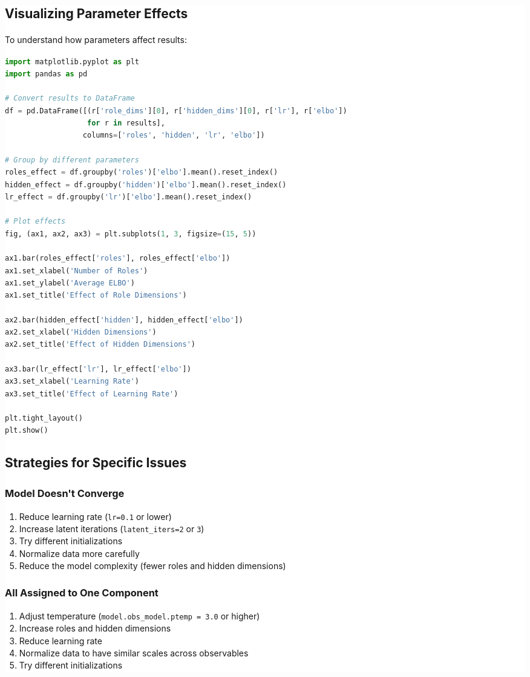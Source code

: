 ## Visualizing Parameter Effects

To understand how parameters affect results:

```python
import matplotlib.pyplot as plt
import pandas as pd

# Convert results to DataFrame
df = pd.DataFrame([(r['role_dims'][0], r['hidden_dims'][0], r['lr'], r['elbo']) 
                   for r in results],
                  columns=['roles', 'hidden', 'lr', 'elbo'])

# Group by different parameters
roles_effect = df.groupby('roles')['elbo'].mean().reset_index()
hidden_effect = df.groupby('hidden')['elbo'].mean().reset_index()
lr_effect = df.groupby('lr')['elbo'].mean().reset_index()

# Plot effects
fig, (ax1, ax2, ax3) = plt.subplots(1, 3, figsize=(15, 5))

ax1.bar(roles_effect['roles'], roles_effect['elbo'])
ax1.set_xlabel('Number of Roles')
ax1.set_ylabel('Average ELBO')
ax1.set_title('Effect of Role Dimensions')

ax2.bar(hidden_effect['hidden'], hidden_effect['elbo'])
ax2.set_xlabel('Hidden Dimensions')
ax2.set_title('Effect of Hidden Dimensions')

ax3.bar(lr_effect['lr'], lr_effect['elbo'])
ax3.set_xlabel('Learning Rate')
ax3.set_title('Effect of Learning Rate')

plt.tight_layout()
plt.show()
```

## Strategies for Specific Issues

### Model Doesn't Converge

1. Reduce learning rate (`lr=0.1` or lower)
2. Increase latent iterations (`latent_iters=2` or `3`)
3. Try different initializations
4. Normalize data more carefully
5. Reduce the model complexity (fewer roles and hidden dimensions)

### All Assigned to One Component

1. Adjust temperature (`model.obs_model.ptemp = 3.0` or higher)
2. Increase roles and hidden dimensions
3. Reduce learning rate
4. Normalize data to have similar scales across observables
5. Try different initializations
